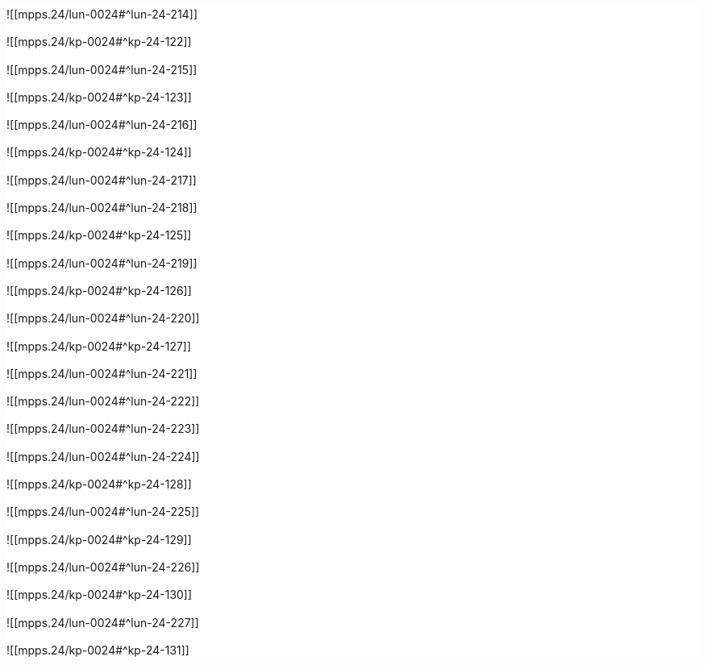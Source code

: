 ![[mpps.24/lun-0024#^lun-24-214]]

![[mpps.24/kp-0024#^kp-24-122]]

![[mpps.24/lun-0024#^lun-24-215]]

![[mpps.24/kp-0024#^kp-24-123]]

![[mpps.24/lun-0024#^lun-24-216]]

![[mpps.24/kp-0024#^kp-24-124]]

![[mpps.24/lun-0024#^lun-24-217]]

![[mpps.24/lun-0024#^lun-24-218]]

![[mpps.24/kp-0024#^kp-24-125]]

![[mpps.24/lun-0024#^lun-24-219]]

![[mpps.24/kp-0024#^kp-24-126]]

![[mpps.24/lun-0024#^lun-24-220]]

![[mpps.24/kp-0024#^kp-24-127]]

![[mpps.24/lun-0024#^lun-24-221]]

![[mpps.24/lun-0024#^lun-24-222]]

![[mpps.24/lun-0024#^lun-24-223]]

![[mpps.24/lun-0024#^lun-24-224]]

![[mpps.24/kp-0024#^kp-24-128]]

![[mpps.24/lun-0024#^lun-24-225]]

![[mpps.24/kp-0024#^kp-24-129]]

![[mpps.24/lun-0024#^lun-24-226]]

![[mpps.24/kp-0024#^kp-24-130]]

![[mpps.24/lun-0024#^lun-24-227]]

![[mpps.24/kp-0024#^kp-24-131]]
